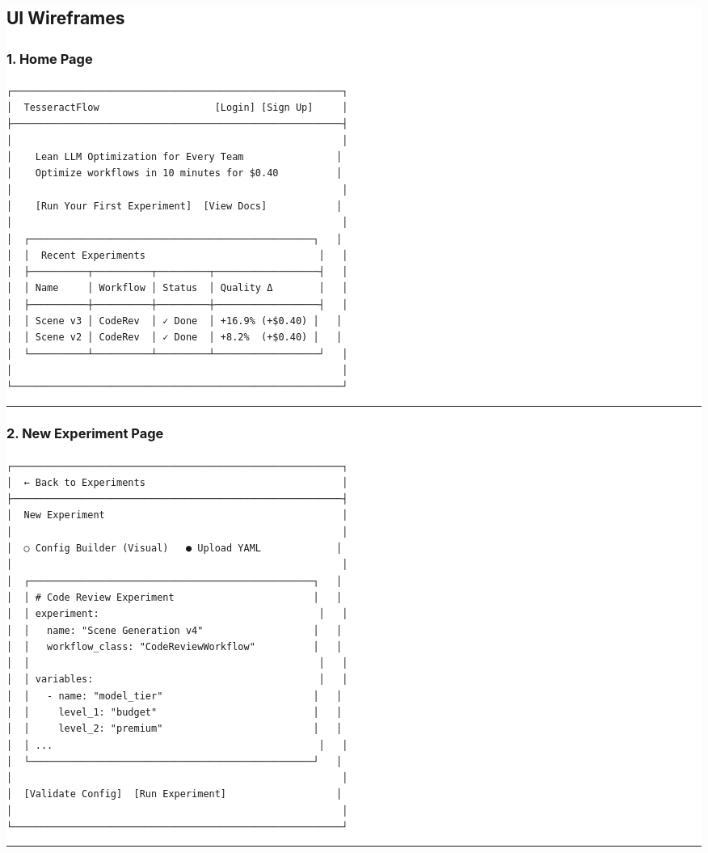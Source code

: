 ## UI Wireframes

### 1. Home Page

```
┌─────────────────────────────────────────────────────────┐
│  TesseractFlow                    [Login] [Sign Up]     │
├─────────────────────────────────────────────────────────┤
│                                                         │
│    Lean LLM Optimization for Every Team                │
│    Optimize workflows in 10 minutes for $0.40          │
│                                                         │
│    [Run Your First Experiment]  [View Docs]            │
│                                                         │
│  ┌─────────────────────────────────────────────────┐   │
│  │  Recent Experiments                              │   │
│  ├──────────┬──────────┬─────────┬──────────────────┤   │
│  │ Name     │ Workflow │ Status  │ Quality Δ        │   │
│  ├──────────┼──────────┼─────────┼──────────────────┤   │
│  │ Scene v3 │ CodeRev  │ ✓ Done  │ +16.9% (+$0.40) │   │
│  │ Scene v2 │ CodeRev  │ ✓ Done  │ +8.2%  (+$0.40) │   │
│  └──────────┴──────────┴─────────┴──────────────────┘   │
│                                                         │
└─────────────────────────────────────────────────────────┘
```

---

### 2. New Experiment Page

```
┌─────────────────────────────────────────────────────────┐
│  ← Back to Experiments                                  │
├─────────────────────────────────────────────────────────┤
│  New Experiment                                         │
│                                                         │
│  ○ Config Builder (Visual)   ● Upload YAML             │
│                                                         │
│  ┌─────────────────────────────────────────────────┐   │
│  │ # Code Review Experiment                        │   │
│  │ experiment:                                      │   │
│  │   name: "Scene Generation v4"                   │   │
│  │   workflow_class: "CodeReviewWorkflow"          │   │
│  │                                                  │   │
│  │ variables:                                       │   │
│  │   - name: "model_tier"                          │   │
│  │     level_1: "budget"                           │   │
│  │     level_2: "premium"                          │   │
│  │ ...                                              │   │
│  └─────────────────────────────────────────────────┘   │
│                                                         │
│  [Validate Config]  [Run Experiment]                   │
│                                                         │
└─────────────────────────────────────────────────────────┘
```

---